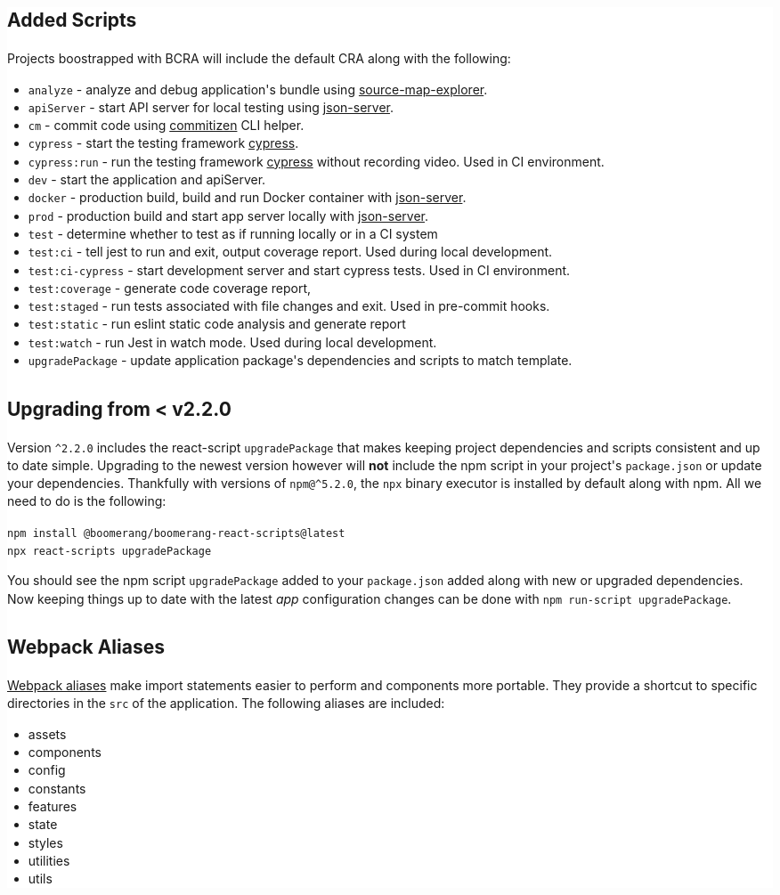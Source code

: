 ## Added Scripts

Projects boostrapped with BCRA will include the default CRA along with the following:

- `analyze` - analyze and debug application's bundle using [source-map-explorer](https://github.com/danvk/source-map-explorer).
- `apiServer` - start API server for local testing using [json-server](https://github.com/typicode/json-server).
- `cm` - commit code using [commitizen](https://github.com/commitizen/cz-cli) CLI helper.
- `cypress` - start the testing framework [cypress](https://github.com/cypress-io/cypress).
- `cypress:run` - run the testing framework [cypress](https://github.com/cypress-io/cypress) without recording video. Used in CI environment.
- `dev` - start the application and apiServer.
- `docker` - production build, build and run Docker container with [json-server](https://github.com/typicode/json-server).
- `prod` - production build and start app server locally with [json-server](https://github.com/typicode/json-server).
- `test` - determine whether to test as if running locally or in a CI system
- `test:ci` - tell jest to run and exit, output coverage report. Used during local development.
- `test:ci-cypress` - start development server and start cypress tests. Used in CI environment.
- `test:coverage` - generate code coverage report,
- `test:staged` - run tests associated with file changes and exit. Used in pre-commit hooks.
- `test:static` - run eslint static code analysis and generate report
- `test:watch` - run Jest in watch mode. Used during local development.
- `upgradePackage` - update application package's dependencies and scripts to match template.

## Upgrading from < v2.2.0

Version `^2.2.0` includes the react-script `upgradePackage` that makes keeping project dependencies and scripts consistent and up to date simple. Upgrading to the newest version however will **not** include the npm script in your project's `package.json` or update your dependencies. Thankfully with versions of `npm@^5.2.0`, the `npx` binary executor is installed by default along with npm. All we need to do is the following:

```sh
npm install @boomerang/boomerang-react-scripts@latest
npx react-scripts upgradePackage
```

You should see the npm script `upgradePackage` added to your `package.json` added along with new or upgraded dependencies. Now keeping things up to date with the latest _app_ configuration changes can be done with `npm run-script upgradePackage`.

## Webpack Aliases

[Webpack aliases](https://webpack.js.org/configuration/resolve/#resolvealias) make import statements easier to perform and components more portable. They provide a shortcut to specific directories in the `src` of the application. The following aliases are included:

- assets
- components
- config
- constants
- features
- state
- styles
- utilities
- utils

